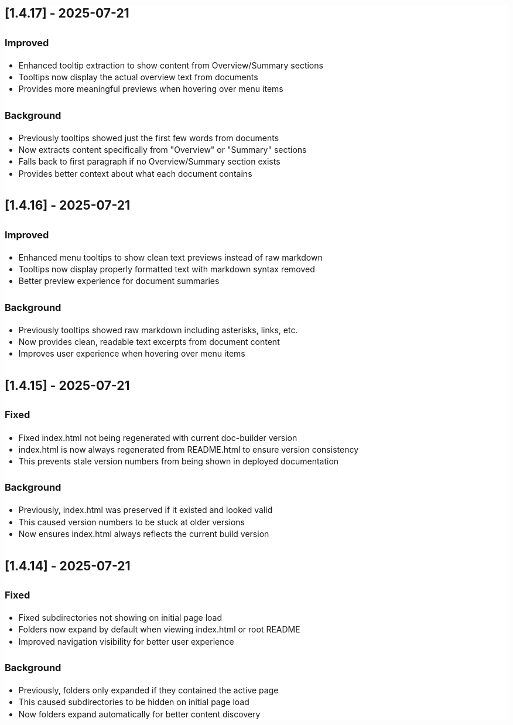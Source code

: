 ## [1.4.17] - 2025-07-21

### Improved
- Enhanced tooltip extraction to show content from Overview/Summary sections
- Tooltips now display the actual overview text from documents
- Provides more meaningful previews when hovering over menu items

### Background
- Previously tooltips showed just the first few words from documents
- Now extracts content specifically from "Overview" or "Summary" sections
- Falls back to first paragraph if no Overview/Summary section exists
- Provides better context about what each document contains

## [1.4.16] - 2025-07-21

### Improved
- Enhanced menu tooltips to show clean text previews instead of raw markdown
- Tooltips now display properly formatted text with markdown syntax removed
- Better preview experience for document summaries

### Background
- Previously tooltips showed raw markdown including asterisks, links, etc.
- Now provides clean, readable text excerpts from document content
- Improves user experience when hovering over menu items

## [1.4.15] - 2025-07-21

### Fixed
- Fixed index.html not being regenerated with current doc-builder version
- index.html is now always regenerated from README.html to ensure version consistency
- This prevents stale version numbers from being shown in deployed documentation

### Background
- Previously, index.html was preserved if it existed and looked valid
- This caused version numbers to be stuck at older versions
- Now ensures index.html always reflects the current build version

## [1.4.14] - 2025-07-21

### Fixed
- Fixed subdirectories not showing on initial page load
- Folders now expand by default when viewing index.html or root README
- Improved navigation visibility for better user experience

### Background
- Previously, folders only expanded if they contained the active page
- This caused subdirectories to be hidden on initial page load
- Now folders expand automatically for better content discovery
